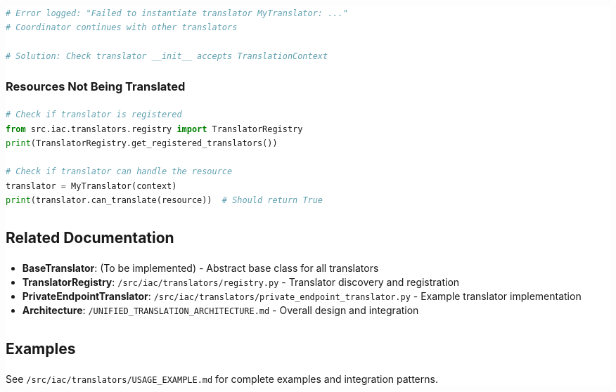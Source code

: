 ```python
# Error logged: "Failed to instantiate translator MyTranslator: ..."
# Coordinator continues with other translators

# Solution: Check translator __init__ accepts TranslationContext
```

### Resources Not Being Translated

```python
# Check if translator is registered
from src.iac.translators.registry import TranslatorRegistry
print(TranslatorRegistry.get_registered_translators())

# Check if translator can handle the resource
translator = MyTranslator(context)
print(translator.can_translate(resource))  # Should return True
```

## Related Documentation

- **BaseTranslator**: (To be implemented) - Abstract base class for all translators
- **TranslatorRegistry**: `/src/iac/translators/registry.py` - Translator discovery and registration
- **PrivateEndpointTranslator**: `/src/iac/translators/private_endpoint_translator.py` - Example translator implementation
- **Architecture**: `/UNIFIED_TRANSLATION_ARCHITECTURE.md` - Overall design and integration

## Examples

See `/src/iac/translators/USAGE_EXAMPLE.md` for complete examples and integration patterns.
